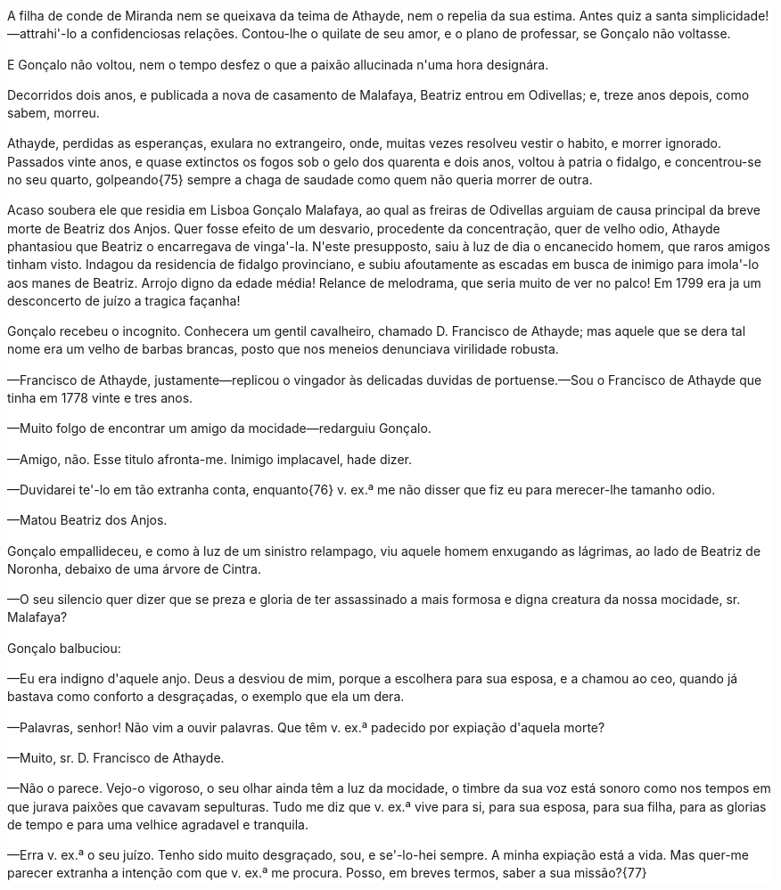 A filha de conde de Miranda nem se queixava da teima de Athayde, nem o repelia da sua estima. Antes quiz a santa simplicidade!—attrahi'-lo a confidenciosas relações. Contou-lhe o quilate de seu amor, e o plano de professar, se Gonçalo não voltasse.

E Gonçalo não voltou, nem o tempo desfez o que a paixão allucinada n'uma hora designára.

Decorridos dois anos, e publicada a nova de casamento de Malafaya, Beatriz entrou em Odivellas; e, treze anos depois, como sabem, morreu.

Athayde, perdidas as esperanças, exulara no extrangeiro, onde, muitas vezes resolveu vestir o habito, e morrer ignorado. Passados vinte anos, e quase extinctos os fogos sob o gelo dos quarenta e dois anos, voltou à patria o fidalgo, e concentrou-se no seu quarto, golpeando{75} sempre a chaga de saudade como quem não queria morrer de outra.

Acaso soubera ele que residia em Lisboa Gonçalo Malafaya, ao qual as freiras de Odivellas arguiam de causa principal da breve morte de Beatriz dos Anjos. Quer fosse efeito de um desvario, procedente da concentração, quer de velho odio, Athayde phantasiou que Beatriz o encarregava de vinga'-la. N'este presupposto, saiu à luz de dia o encanecido homem, que raros amigos tinham visto. Indagou da residencia de fidalgo provinciano, e subiu afoutamente as escadas em busca de inimigo para imola'-lo aos manes de Beatriz. Arrojo digno da edade média! Relance de melodrama, que seria muito de ver no palco! Em 1799 era ja um desconcerto de juízo a tragica façanha!

Gonçalo recebeu o incognito. Conhecera um gentil cavalheiro, chamado D. Francisco de Athayde; mas aquele que se dera tal nome era um velho de barbas brancas, posto que nos meneios denunciava virilidade robusta.

—Francisco de Athayde, justamente—replicou o vingador às delicadas duvidas de portuense.—Sou o Francisco de Athayde que tinha em 1778 vinte e tres anos.

—Muito folgo de encontrar um amigo da mocidade—redarguiu Gonçalo.

—Amigo, não. Esse titulo afronta-me. Inimigo implacavel, hade dizer.

—Duvidarei te'-lo em tão extranha conta, enquanto{76} v. ex.ª me não disser que fiz eu para merecer-lhe tamanho odio.

—Matou Beatriz dos Anjos.

Gonçalo empallideceu, e como à luz de um sinistro relampago, viu aquele homem enxugando as lágrimas, ao lado de Beatriz de Noronha, debaixo de uma árvore de Cintra.

—O seu silencio quer dizer que se preza e gloria de ter assassinado a mais formosa e digna creatura da nossa mocidade, sr. Malafaya?

Gonçalo balbuciou:

—Eu era indigno d'aquele anjo. Deus a desviou de mim, porque a escolhera para sua esposa, e a chamou ao ceo, quando já bastava como conforto a desgraçadas, o exemplo que ela um dera.

—Palavras, senhor! Não vim a ouvir palavras. Que têm v. ex.ª padecido por expiação d'aquela morte?

—Muito, sr. D. Francisco de Athayde.

—Não o parece. Vejo-o vigoroso, o seu olhar ainda têm a luz da mocidade, o timbre da sua voz está sonoro como nos tempos em que jurava paixões que cavavam sepulturas. Tudo me diz que v. ex.ª vive para si, para sua esposa, para sua filha, para as glorias de tempo e para uma velhice agradavel e tranquila.

—Erra v. ex.ª o seu juízo. Tenho sido muito desgraçado, sou, e se'-lo-hei sempre. A minha expiação está a vida. Mas quer-me parecer extranha a intenção com que v. ex.ª me procura. Posso, em breves termos, saber a sua missão?{77}
